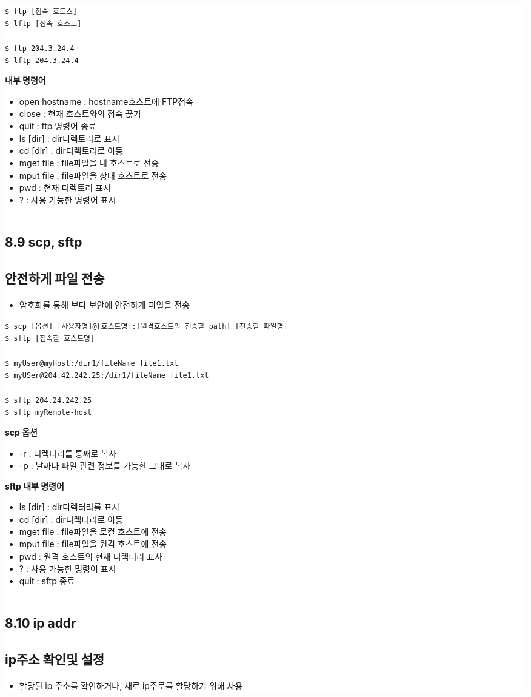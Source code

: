 ```
$ ftp [접속 호트스]
$ lftp [접속 호스트]

$ ftp 204.3.24.4
$ lftp 204.3.24.4

```
**내부 명령어**
* open hostname : hostname호스트에 FTP접속
* close : 현재 호스트와의 접속 끊기
* quit : ftp 명령어 종료
* ls [dir] : dir디렉토리로 표시
* cd [dir] : dir디렉토리로 이동
* mget file : file파일을 내 호스트로 전송
* mput file : file파일을 상대 호스트로 전송
* pwd : 현재 디렉토리 표시
* ? : 사용 가능한 명령어 표시

---

## 8.9 scp, sftp
## 안전하게 파일 전송
* 암호화를 통해 보다 보안에 안전하게 파일을 전송
```
$ scp [옵션] [사용자명]@[호스트명]:[원격호스트의 전송할 path] [전송할 파일명]
$ sftp [접속할 호스트명]

$ myUser@myHost:/dir1/fileName file1.txt
$ myUSer@204.42.242.25:/dir1/fileName file1.txt

$ sftp 204.24.242.25 
$ sftp myRemote-host
```
**scp 옵션**
* -r : 디렉터리를 통째로 복사
* -p : 날짜나 파일 관련 정보를 가능한 그대로 복사

**sftp 내부 명령어**
* ls [dir] : dir디렉터리를 표시
* cd [dir] : dir디렉터리로 이동
* mget file : file파일을 로컬 호스트에 전송
* mput file : file파일을 원격 호스트에 전송
* pwd : 원격 호스트의 현재 디렉터리 표사
* ? : 사용 가능한 명령어 표시
* quit : sftp 종료

---

## 8.10 ip addr
## ip주소 확인및 설정
* 할당된 ip 주소를 확인하거나, 새로 ip주로를 할당하기 위해 사용
